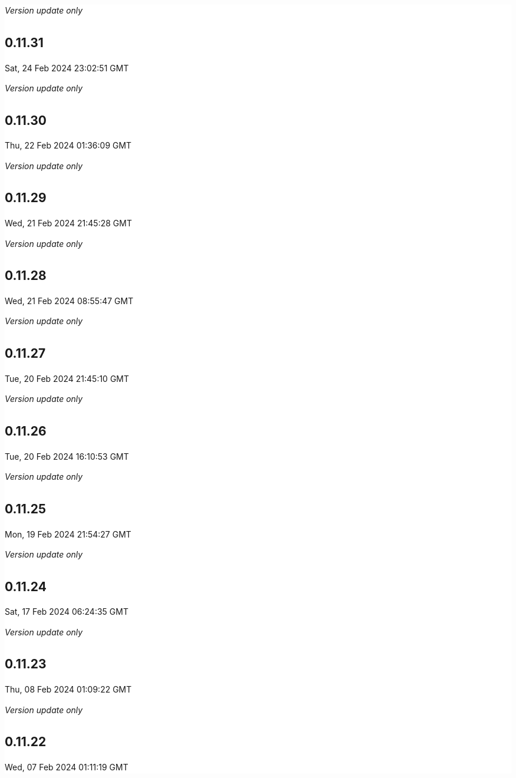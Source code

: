 _Version update only_

## 0.11.31
Sat, 24 Feb 2024 23:02:51 GMT

_Version update only_

## 0.11.30
Thu, 22 Feb 2024 01:36:09 GMT

_Version update only_

## 0.11.29
Wed, 21 Feb 2024 21:45:28 GMT

_Version update only_

## 0.11.28
Wed, 21 Feb 2024 08:55:47 GMT

_Version update only_

## 0.11.27
Tue, 20 Feb 2024 21:45:10 GMT

_Version update only_

## 0.11.26
Tue, 20 Feb 2024 16:10:53 GMT

_Version update only_

## 0.11.25
Mon, 19 Feb 2024 21:54:27 GMT

_Version update only_

## 0.11.24
Sat, 17 Feb 2024 06:24:35 GMT

_Version update only_

## 0.11.23
Thu, 08 Feb 2024 01:09:22 GMT

_Version update only_

## 0.11.22
Wed, 07 Feb 2024 01:11:19 GMT
